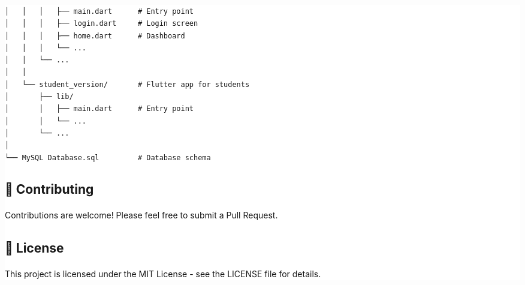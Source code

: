 ```
│   │   │   ├── main.dart      # Entry point
│   │   │   ├── login.dart     # Login screen
│   │   │   ├── home.dart      # Dashboard
│   │   │   └── ...
│   │   └── ...
│   │
│   └── student_version/       # Flutter app for students
│       ├── lib/
│       │   ├── main.dart      # Entry point
│       │   └── ...
│       └── ...
│
└── MySQL Database.sql         # Database schema
```

## 👥 Contributing

Contributions are welcome! Please feel free to submit a Pull Request.

## 📄 License

This project is licensed under the MIT License - see the LICENSE file for details.
